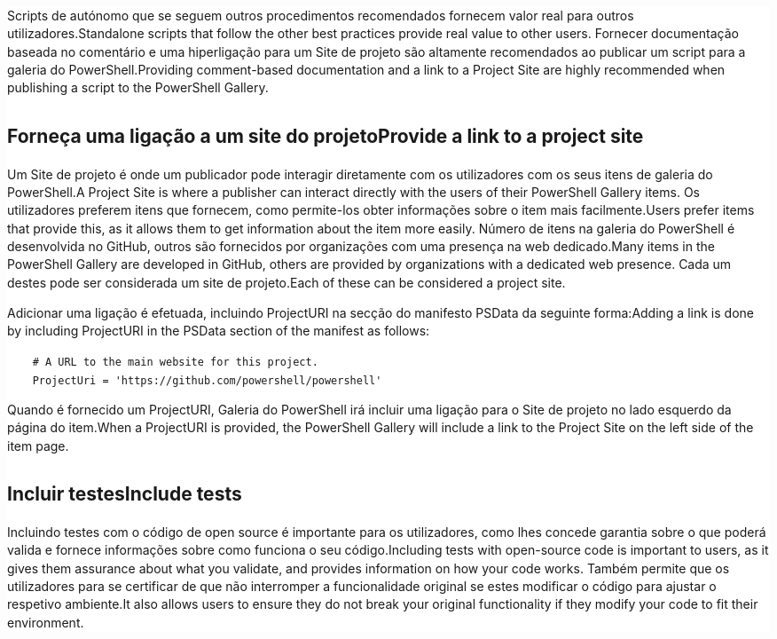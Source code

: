 <span data-ttu-id="5e9e5-182">Scripts de autónomo que se seguem outros procedimentos recomendados fornecem valor real para outros utilizadores.</span><span class="sxs-lookup"><span data-stu-id="5e9e5-182">Standalone scripts that follow the other best practices provide real value to other users.</span></span>
<span data-ttu-id="5e9e5-183">Fornecer documentação baseada no comentário e uma hiperligação para um Site de projeto são altamente recomendados ao publicar um script para a galeria do PowerShell.</span><span class="sxs-lookup"><span data-stu-id="5e9e5-183">Providing comment-based documentation and a link to a Project Site are highly recommended when publishing a script to the PowerShell Gallery.</span></span>

## <a name="provide-a-link-to-a-project-site"></a><span data-ttu-id="5e9e5-184">Forneça uma ligação a um site do projeto</span><span class="sxs-lookup"><span data-stu-id="5e9e5-184">Provide a link to a project site</span></span>

<span data-ttu-id="5e9e5-185">Um Site de projeto é onde um publicador pode interagir diretamente com os utilizadores com os seus itens de galeria do PowerShell.</span><span class="sxs-lookup"><span data-stu-id="5e9e5-185">A Project Site is where a publisher can interact directly with the users of their PowerShell Gallery items.</span></span>
<span data-ttu-id="5e9e5-186">Os utilizadores preferem itens que fornecem, como permite-los obter informações sobre o item mais facilmente.</span><span class="sxs-lookup"><span data-stu-id="5e9e5-186">Users prefer items that provide this, as it allows them to get information about the item more easily.</span></span>
<span data-ttu-id="5e9e5-187">Número de itens na galeria do PowerShell é desenvolvida no GitHub, outros são fornecidos por organizações com uma presença na web dedicado.</span><span class="sxs-lookup"><span data-stu-id="5e9e5-187">Many items in the PowerShell Gallery are developed in GitHub, others are provided by organizations with a dedicated web presence.</span></span>
<span data-ttu-id="5e9e5-188">Cada um destes pode ser considerada um site de projeto.</span><span class="sxs-lookup"><span data-stu-id="5e9e5-188">Each of these can be considered a project site.</span></span>

<span data-ttu-id="5e9e5-189">Adicionar uma ligação é efetuada, incluindo ProjectURI na secção do manifesto PSData da seguinte forma:</span><span class="sxs-lookup"><span data-stu-id="5e9e5-189">Adding a link is done by including ProjectURI in the PSData section of the manifest as follows:</span></span>

        # A URL to the main website for this project.
        ProjectUri = 'https://github.com/powershell/powershell'

<span data-ttu-id="5e9e5-190">Quando é fornecido um ProjectURI, Galeria do PowerShell irá incluir uma ligação para o Site de projeto no lado esquerdo da página do item.</span><span class="sxs-lookup"><span data-stu-id="5e9e5-190">When a ProjectURI is provided, the PowerShell Gallery will include a link to the Project Site on the left side of the item page.</span></span>

## <a name="include-tests"></a><span data-ttu-id="5e9e5-191">Incluir testes</span><span class="sxs-lookup"><span data-stu-id="5e9e5-191">Include tests</span></span>

<span data-ttu-id="5e9e5-192">Incluindo testes com o código de open source é importante para os utilizadores, como lhes concede garantia sobre o que poderá valida e fornece informações sobre como funciona o seu código.</span><span class="sxs-lookup"><span data-stu-id="5e9e5-192">Including tests with open-source code is important to users, as it gives them assurance about what you validate, and provides information on how your code works.</span></span> <span data-ttu-id="5e9e5-193">Também permite que os utilizadores para se certificar de que não interromper a funcionalidade original se estes modificar o código para ajustar o respetivo ambiente.</span><span class="sxs-lookup"><span data-stu-id="5e9e5-193">It also allows users to ensure they do not break your original functionality if they modify your code to fit their environment.</span></span>

